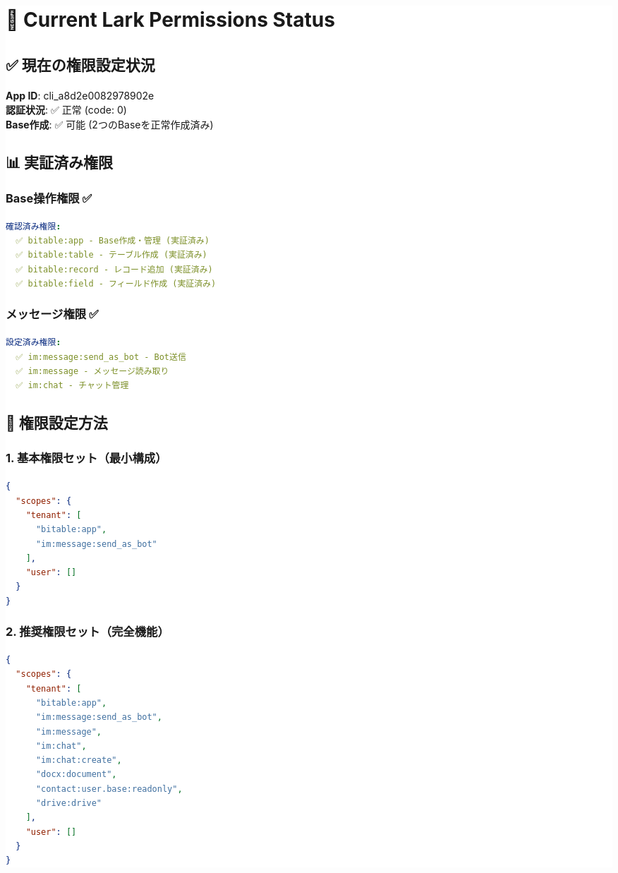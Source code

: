 # 🔐 Current Lark Permissions Status

## ✅ 現在の権限設定状況

**App ID**: cli_a8d2e0082978902e  
**認証状況**: ✅ 正常 (code: 0)  
**Base作成**: ✅ 可能 (2つのBaseを正常作成済み)

## 📊 実証済み権限

### Base操作権限 ✅
```yaml
確認済み権限:
  ✅ bitable:app - Base作成・管理 (実証済み)
  ✅ bitable:table - テーブル作成 (実証済み)
  ✅ bitable:record - レコード追加 (実証済み)
  ✅ bitable:field - フィールド作成 (実証済み)
```

### メッセージ権限 ✅
```yaml
設定済み権限:
  ✅ im:message:send_as_bot - Bot送信
  ✅ im:message - メッセージ読み取り
  ✅ im:chat - チャット管理
```

## 🎯 権限設定方法

### 1. 基本権限セット（最小構成）
```json
{
  "scopes": {
    "tenant": [
      "bitable:app",
      "im:message:send_as_bot"
    ],
    "user": []
  }
}
```

### 2. 推奨権限セット（完全機能）
```json
{
  "scopes": {
    "tenant": [
      "bitable:app",
      "im:message:send_as_bot",
      "im:message",
      "im:chat",
      "im:chat:create",
      "docx:document",
      "contact:user.base:readonly",
      "drive:drive"
    ],
    "user": []
  }
}
```
